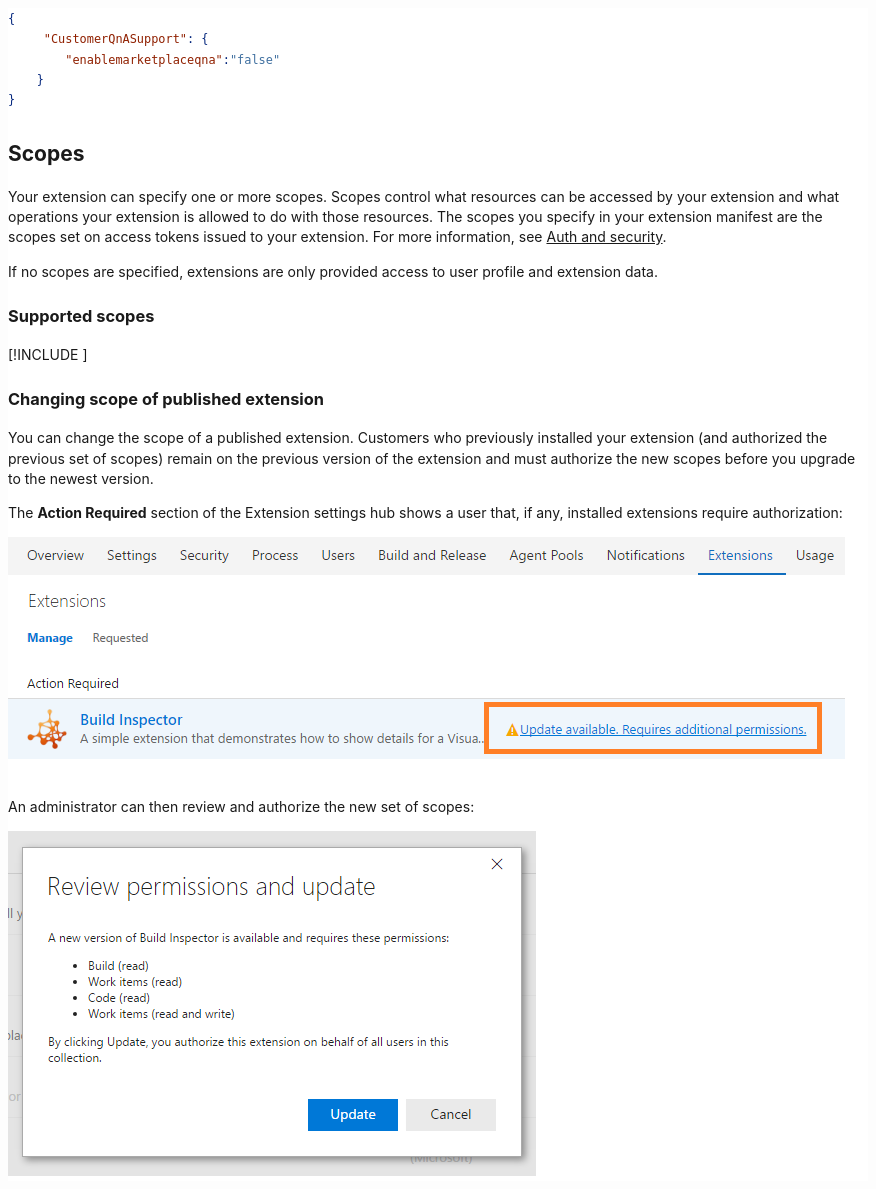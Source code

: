 ```json
{
     "CustomerQnASupport": {
        "enablemarketplaceqna":"false"
    } 
}
```

## Scopes

Your extension can specify one or more scopes. Scopes control what resources can be accessed by your extension and what operations your extension is allowed to do with those resources. The scopes you specify in your extension manifest are the scopes set on access tokens issued to your extension. For more information, see [Auth and security](auth.md).

If no scopes are specified, extensions are only provided access to user profile and extension data.

### Supported scopes

[!INCLUDE [](../../integrate/includes/scopes.md)] 

### Changing scope of published extension

You can change the scope of a published extension. Customers who previously installed your extension (and authorized the previous set of scopes) remain on the previous version of the extension and must authorize the new scopes before you upgrade to the newest version.

The **Action Required** section of the Extension settings hub shows a user that, if any, installed extensions require authorization:

![scope-change](./media/auth-new-scopes.png)

An administrator can then review and authorize the new set of scopes:

![scope-change-dialog](./media/auth-new-scopes-dialog.png)
